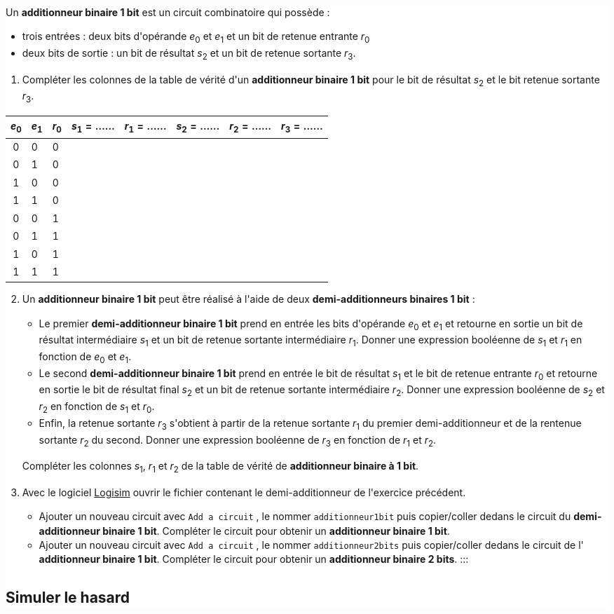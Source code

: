 Un __additionneur binaire   1 bit__ est  un circuit combinatoire qui  possède :

   * trois entrées : deux bits d'opérande $e_{0}$ et $e_{1}$ et un bit de retenue entrante $r_{0}$
   * deux bits de sortie : un bit de résultat  $s_{2}$ et un bit de retenue  sortante $r_{3}$.

1. Compléter les colonnes de la table de vérité d'un __additionneur binaire   1 bit__  pour le bit de résultat $s_{2}$ et le bit  retenue  sortante $r_{3}$.

| $e_{0}$ | $e_{1}$ | $r_{0}$ | $s_{1}=\ldots \ldots$ | $r_{1}=\ldots \ldots$ | $s_{2}=\ldots \ldots$ | $r_{2}=\ldots \ldots$ |  $r_{3}=\ldots \ldots$ |
|:-------:|---------|---------|---------------------------|-----------------------|---------------------------|-----------------------|------------------------|
| 0       | 0       | 0       |                           |                       |                           |                       |                        |
| 0       | 1       | 0       |                           |                       |                           |                       |                        |
| 1       | 0       | 0       |                           |                       |                           |                       |                        |
| 1       | 1       | 0       |                           |                       |                           |                       |                        |
| 0       | 0       | 1       |                           |                       |                           |                       |                        |
| 0       | 1       | 1       |                           |                       |                           |                       |                        |
| 1       | 0       | 1       |                           |                       |                           |                       |                        |
| 1       | 1       | 1       |                           |                       |                           |                       |                        |
2. Un __additionneur binaire   1 bit__ peut être réalisé à l'aide de deux __demi-additionneurs binaires 1 bit__ :

   * Le premier __demi-additionneur binaire 1 bit__ prend en entrée les bits d'opérande $e_{0}$ et $e_{1}$ et retourne en sortie un bit de résultat intermédiaire $s_{1}$ et un bit de retenue sortante intermédiaire $r_{1}$. Donner une expression booléenne de $s_{1}$ et $r_{1}$ en fonction de $e_{0}$ et $e_{1}$.
   * Le second __demi-additionneur binaire 1 bit__ prend en entrée le bit de résultat $s_{1}$ et le bit de retenue entrante $r_{0}$ et retourne en sortie le bit de résultat  final $s_{2}$ et un bit de retenue sortante intermédiaire $r_{2}$. Donner une expression booléenne de $s_{2}$ et $r_{2}$ en fonction de $s_{1}$ et $r_{0}$.
   * Enfin, la retenue sortante $r_{3}$ s'obtient à partir  de la retenue sortante $r_{1}$ du premier demi-additionneur et de la rentenue sortante $r_{2}$ du second. Donner une expression booléenne de $r_{3}$ en fonction de $r_{1}$ et $r_{2}$.

    Compléter les colonnes $s_{1}$, $r_{1}$ et $r_{2}$ de la table de vérité de __additionneur binaire à  1 bit__.

3. Avec le logiciel [Logisim](http://www.cburch.com/logisim/) ouvrir le fichier contenant le demi-additionneur de l'exercice précédent.  
    * Ajouter un nouveau circuit avec `Add a circuit` , le nommer `additionneur1bit` puis copier/coller dedans le circuit du __demi-additionneur binaire 1 bit__. Compléter le  circuit  pour obtenir  un __additionneur binaire 1 bit__.
    * Ajouter un nouveau circuit avec `Add a circuit` , le nommer `additionneur2bits` puis copier/coller dedans le circuit de l' __additionneur binaire 1 bit__. Compléter le  circuit   pour obtenir  un __additionneur binaire 2 bits__.
:::



## Simuler le hasard

